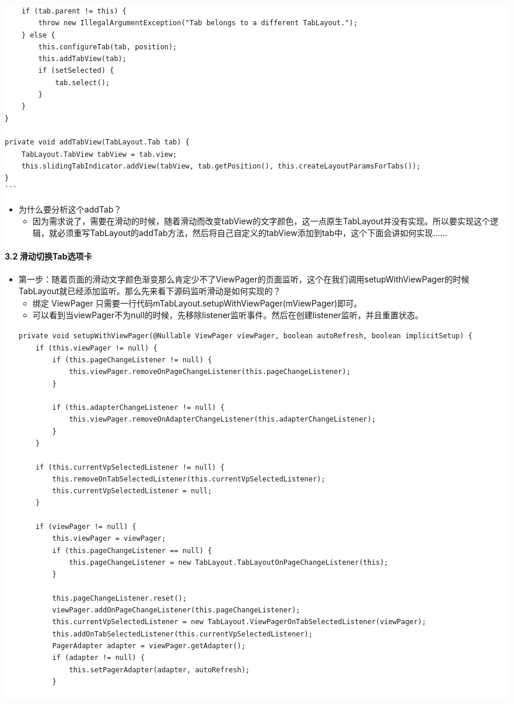         if (tab.parent != this) {
            throw new IllegalArgumentException("Tab belongs to a different TabLayout.");
        } else {
            this.configureTab(tab, position);
            this.addTabView(tab);
            if (setSelected) {
                tab.select();
            }
        }
    }
    
    private void addTabView(TabLayout.Tab tab) {
        TabLayout.TabView tabView = tab.view;
        this.slidingTabIndicator.addView(tabView, tab.getPosition(), this.createLayoutParamsForTabs());
    }
    ```
- 为什么要分析这个addTab？
    - 因为需求说了，需要在滑动的时候，随着滑动而改变tabView的文字颜色，这一点原生TabLayout并没有实现。所以要实现这个逻辑，就必须重写TabLayout的addTab方法，然后将自己自定义的tabView添加到tab中，这个下面会讲如何实现……



#### 3.2 滑动切换Tab选项卡
- 第一步：随着页面的滑动文字颜色渐变那么肯定少不了ViewPager的页面监听，这个在我们调用setupWithViewPager的时候TabLayout就已经添加监听。那么先来看下源码监听滑动是如何实现的？
    - 绑定 ViewPager 只需要一行代码mTabLayout.setupWithViewPager(mViewPager)即可。
    - 可以看到当viewPager不为null的时候，先移除listener监听事件。然后在创建listener监听，并且重置状态。
    ```
    private void setupWithViewPager(@Nullable ViewPager viewPager, boolean autoRefresh, boolean implicitSetup) {
        if (this.viewPager != null) {
            if (this.pageChangeListener != null) {
                this.viewPager.removeOnPageChangeListener(this.pageChangeListener);
            }
    
            if (this.adapterChangeListener != null) {
                this.viewPager.removeOnAdapterChangeListener(this.adapterChangeListener);
            }
        }
    
        if (this.currentVpSelectedListener != null) {
            this.removeOnTabSelectedListener(this.currentVpSelectedListener);
            this.currentVpSelectedListener = null;
        }
    
        if (viewPager != null) {
            this.viewPager = viewPager;
            if (this.pageChangeListener == null) {
                this.pageChangeListener = new TabLayout.TabLayoutOnPageChangeListener(this);
            }
    
            this.pageChangeListener.reset();
            viewPager.addOnPageChangeListener(this.pageChangeListener);
            this.currentVpSelectedListener = new TabLayout.ViewPagerOnTabSelectedListener(viewPager);
            this.addOnTabSelectedListener(this.currentVpSelectedListener);
            PagerAdapter adapter = viewPager.getAdapter();
            if (adapter != null) {
                this.setPagerAdapter(adapter, autoRefresh);
            }
    
